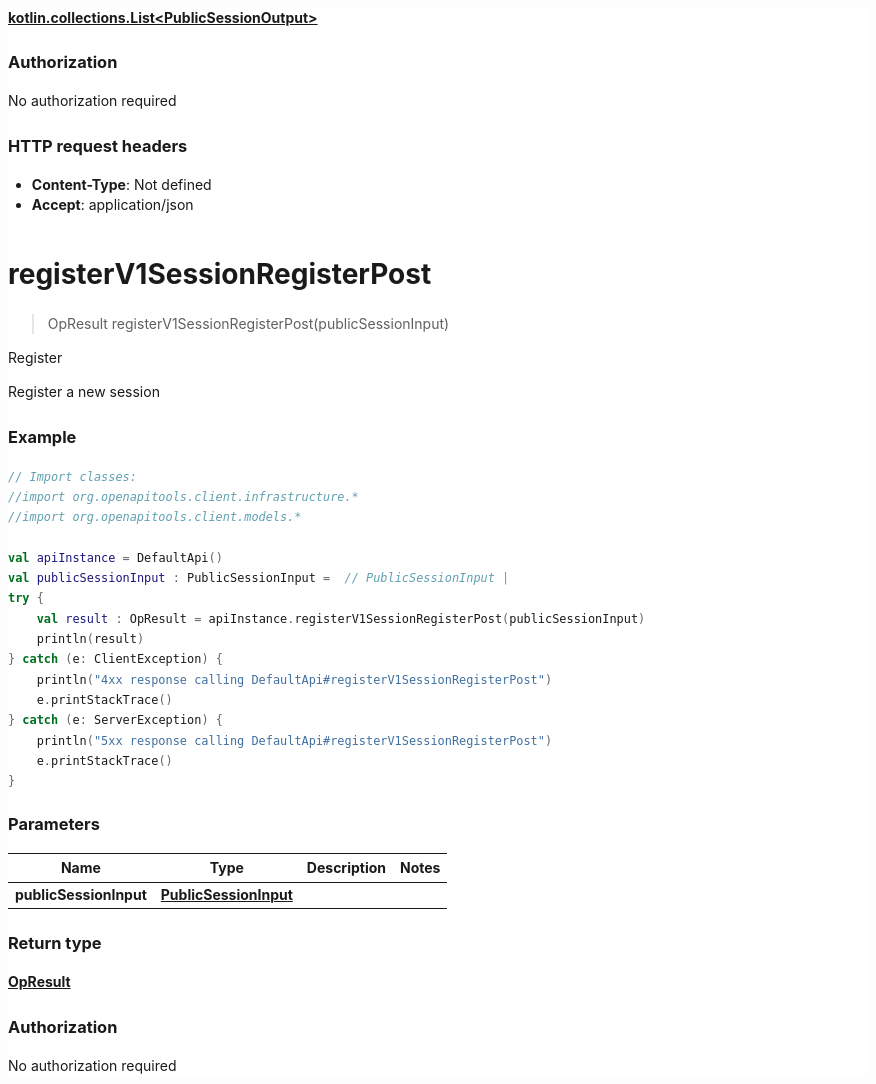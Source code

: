 [**kotlin.collections.List&lt;PublicSessionOutput&gt;**](PublicSessionOutput.md)

### Authorization

No authorization required

### HTTP request headers

 - **Content-Type**: Not defined
 - **Accept**: application/json

<a id="registerV1SessionRegisterPost"></a>
# **registerV1SessionRegisterPost**
> OpResult registerV1SessionRegisterPost(publicSessionInput)

Register

Register a new session

### Example
```kotlin
// Import classes:
//import org.openapitools.client.infrastructure.*
//import org.openapitools.client.models.*

val apiInstance = DefaultApi()
val publicSessionInput : PublicSessionInput =  // PublicSessionInput | 
try {
    val result : OpResult = apiInstance.registerV1SessionRegisterPost(publicSessionInput)
    println(result)
} catch (e: ClientException) {
    println("4xx response calling DefaultApi#registerV1SessionRegisterPost")
    e.printStackTrace()
} catch (e: ServerException) {
    println("5xx response calling DefaultApi#registerV1SessionRegisterPost")
    e.printStackTrace()
}
```

### Parameters
| Name | Type | Description  | Notes |
| ------------- | ------------- | ------------- | ------------- |
| **publicSessionInput** | [**PublicSessionInput**](PublicSessionInput.md)|  | |

### Return type

[**OpResult**](OpResult.md)

### Authorization

No authorization required
